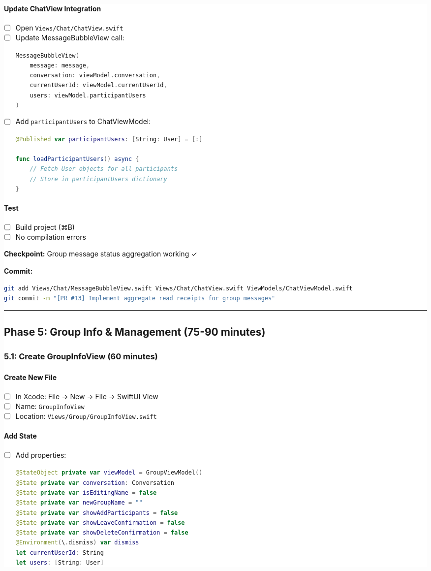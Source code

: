 #### Update ChatView Integration
- [ ] Open `Views/Chat/ChatView.swift`
- [ ] Update MessageBubbleView call:
  ```swift
  MessageBubbleView(
      message: message,
      conversation: viewModel.conversation,
      currentUserId: viewModel.currentUserId,
      users: viewModel.participantUsers
  )
  ```
- [ ] Add `participantUsers` to ChatViewModel:
  ```swift
  @Published var participantUsers: [String: User] = [:]
  
  func loadParticipantUsers() async {
      // Fetch User objects for all participants
      // Store in participantUsers dictionary
  }
  ```

#### Test
- [ ] Build project (⌘B)
- [ ] No compilation errors

**Checkpoint:** Group message status aggregation working ✓

**Commit:**
```bash
git add Views/Chat/MessageBubbleView.swift Views/Chat/ChatView.swift ViewModels/ChatViewModel.swift
git commit -m "[PR #13] Implement aggregate read receipts for group messages"
```

---

## Phase 5: Group Info & Management (75-90 minutes)

### 5.1: Create GroupInfoView (60 minutes)

#### Create New File
- [ ] In Xcode: File → New → File → SwiftUI View
- [ ] Name: `GroupInfoView`
- [ ] Location: `Views/Group/GroupInfoView.swift`

#### Add State
- [ ] Add properties:
  ```swift
  @StateObject private var viewModel = GroupViewModel()
  @State private var conversation: Conversation
  @State private var isEditingName = false
  @State private var newGroupName = ""
  @State private var showAddParticipants = false
  @State private var showLeaveConfirmation = false
  @State private var showDeleteConfirmation = false
  @Environment(\.dismiss) var dismiss
  let currentUserId: String
  let users: [String: User]
  ```
